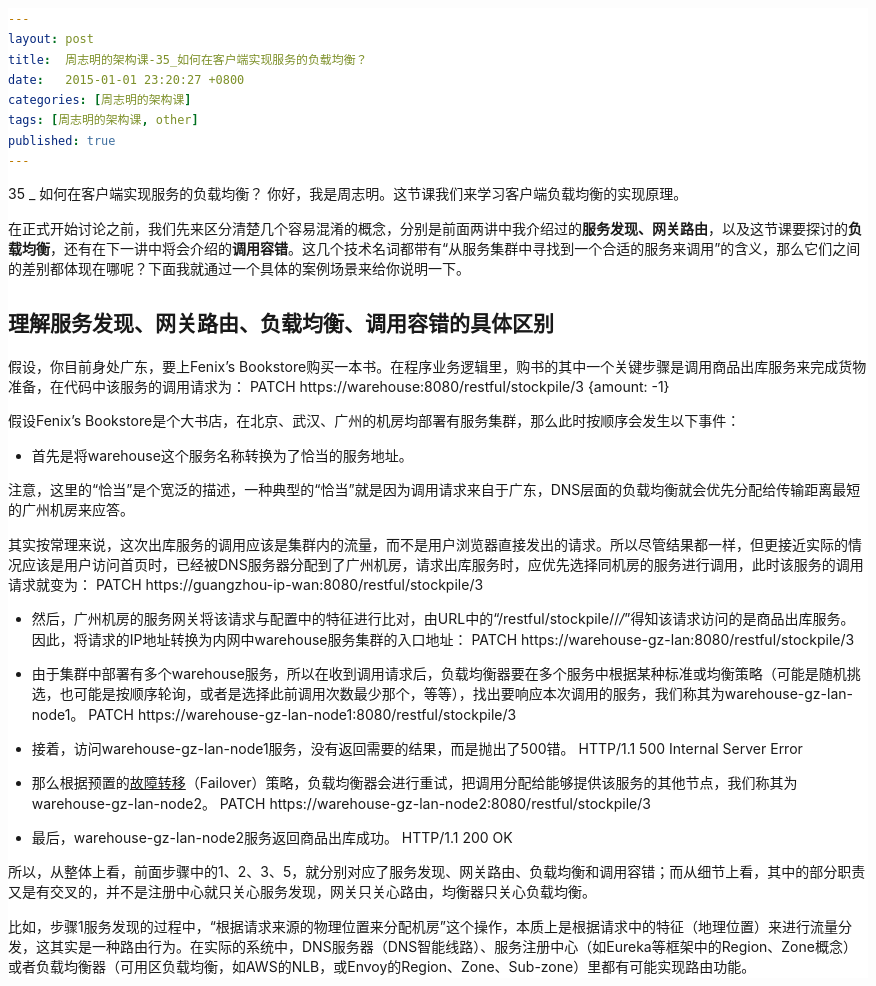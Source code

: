 ```yaml
---
layout: post
title:  周志明的架构课-35_如何在客户端实现服务的负载均衡？
date:   2015-01-01 23:20:27 +0800
categories: [周志明的架构课]
tags: [周志明的架构课, other]
published: true
---
```




35 _ 如何在客户端实现服务的负载均衡？
你好，我是周志明。这节课我们来学习客户端负载均衡的实现原理。

在正式开始讨论之前，我们先来区分清楚几个容易混淆的概念，分别是前面两讲中我介绍过的**服务发现、网关路由**，以及这节课要探讨的**负载均衡**，还有在下一讲中将会介绍的**调用容错**。这几个技术名词都带有“从服务集群中寻找到一个合适的服务来调用”的含义，那么它们之间的差别都体现在哪呢？下面我就通过一个具体的案例场景来给你说明一下。

## 理解服务发现、网关路由、负载均衡、调用容错的具体区别

假设，你目前身处广东，要上Fenix’s Bookstore购买一本书。在程序业务逻辑里，购书的其中一个关键步骤是调用商品出库服务来完成货物准备，在代码中该服务的调用请求为：
PATCH https://warehouse:8080/restful/stockpile/3 {amount: -1}

假设Fenix’s Bookstore是个大书店，在北京、武汉、广州的机房均部署有服务集群，那么此时按顺序会发生以下事件：

* 首先是将warehouse这个服务名称转换为了恰当的服务地址。

注意，这里的“恰当”是个宽泛的描述，一种典型的“恰当”就是因为调用请求来自于广东，DNS层面的负载均衡就会优先分配给传输距离最短的广州机房来应答。

其实按常理来说，这次出库服务的调用应该是集群内的流量，而不是用户浏览器直接发出的请求。所以尽管结果都一样，但更接近实际的情况应该是用户访问首页时，已经被DNS服务器分配到了广州机房，请求出库服务时，应优先选择同机房的服务进行调用，此时该服务的调用请求就变为：
PATCH https://guangzhou-ip-wan:8080/restful/stockpile/3

* 然后，广州机房的服务网关将该请求与配置中的特征进行比对，由URL中的“/restful/stockpile//*/*”得知该请求访问的是商品出库服务。因此，将请求的IP地址转换为内网中warehouse服务集群的入口地址：
PATCH https://warehouse-gz-lan:8080/restful/stockpile/3

* 由于集群中部署有多个warehouse服务，所以在收到调用请求后，负载均衡器要在多个服务中根据某种标准或均衡策略（可能是随机挑选，也可能是按顺序轮询，或者是选择此前调用次数最少那个，等等），找出要响应本次调用的服务，我们称其为warehouse-gz-lan-node1。
PATCH https://warehouse-gz-lan-node1:8080/restful/stockpile/3

* 接着，访问warehouse-gz-lan-node1服务，没有返回需要的结果，而是抛出了500错。
HTTP/1.1 500 Internal Server Error

* 那么根据预置的[故障转移](https://icyfenix.cn/distribution/traffic-management/failure.html)（Failover）策略，负载均衡器会进行重试，把调用分配给能够提供该服务的其他节点，我们称其为warehouse-gz-lan-node2。
PATCH https://warehouse-gz-lan-node2:8080/restful/stockpile/3

* 最后，warehouse-gz-lan-node2服务返回商品出库成功。
HTTP/1.1 200 OK

所以，从整体上看，前面步骤中的1、2、3、5，就分别对应了服务发现、网关路由、负载均衡和调用容错；而从细节上看，其中的部分职责又是有交叉的，并不是注册中心就只关心服务发现，网关只关心路由，均衡器只关心负载均衡。

比如，步骤1服务发现的过程中，“根据请求来源的物理位置来分配机房”这个操作，本质上是根据请求中的特征（地理位置）来进行流量分发，这其实是一种路由行为。在实际的系统中，DNS服务器（DNS智能线路）、服务注册中心（如Eureka等框架中的Region、Zone概念）或者负载均衡器（可用区负载均衡，如AWS的NLB，或Envoy的Region、Zone、Sub-zone）里都有可能实现路由功能。
